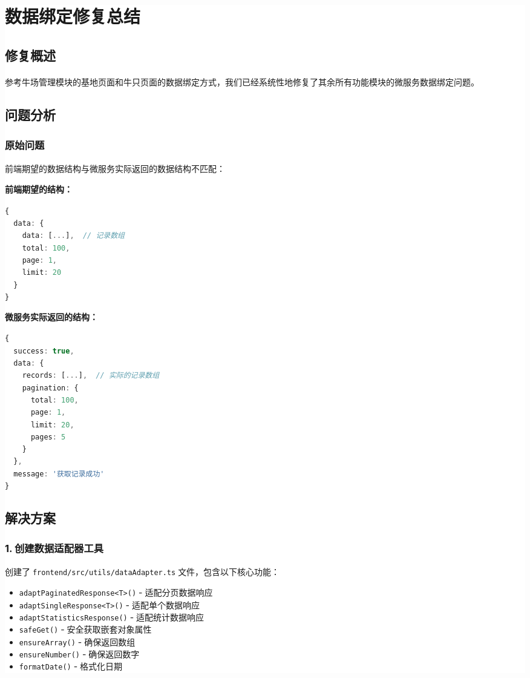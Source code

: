 # 数据绑定修复总结

## 修复概述

参考牛场管理模块的基地页面和牛只页面的数据绑定方式，我们已经系统性地修复了其余所有功能模块的微服务数据绑定问题。

## 问题分析

### 原始问题
前端期望的数据结构与微服务实际返回的数据结构不匹配：

**前端期望的结构：**
```typescript
{
  data: {
    data: [...],  // 记录数组
    total: 100,
    page: 1,
    limit: 20
  }
}
```

**微服务实际返回的结构：**
```typescript
{
  success: true,
  data: {
    records: [...],  // 实际的记录数组
    pagination: {
      total: 100,
      page: 1,
      limit: 20,
      pages: 5
    }
  },
  message: '获取记录成功'
}
```

## 解决方案

### 1. 创建数据适配器工具
创建了 `frontend/src/utils/dataAdapter.ts` 文件，包含以下核心功能：

- `adaptPaginatedResponse<T>()` - 适配分页数据响应
- `adaptSingleResponse<T>()` - 适配单个数据响应
- `adaptStatisticsResponse()` - 适配统计数据响应
- `safeGet()` - 安全获取嵌套对象属性
- `ensureArray()` - 确保返回数组
- `ensureNumber()` - 确保返回数字
- `formatDate()` - 格式化日期
